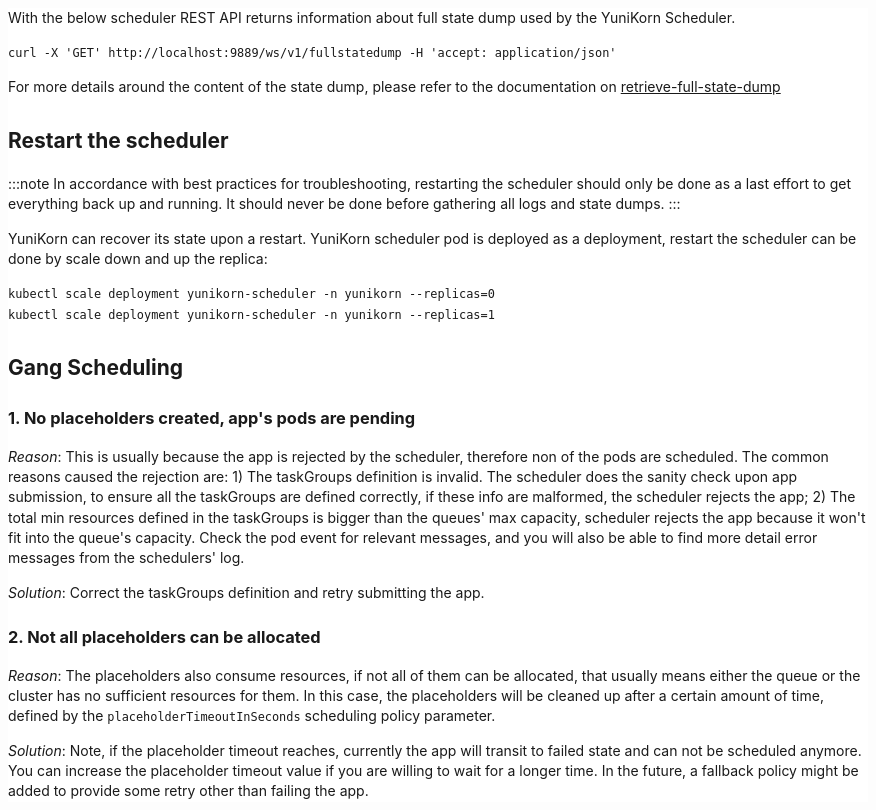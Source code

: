 With the below scheduler REST API returns information about full state dump used by the YuniKorn Scheduler.

`curl -X 'GET' http://localhost:9889/ws/v1/fullstatedump -H 'accept: application/json'`

For more details around the content of the state dump, please refer to the documentation on [retrieve-full-state-dump](api/scheduler.md#retrieve-full-state-dump)

## Restart the scheduler

:::note
In accordance with best practices for troubleshooting, restarting the scheduler should only be done as a last effort to get everything back up and running. It should never be done before gathering all logs and state dumps.
:::

YuniKorn can recover its state upon a restart. YuniKorn scheduler pod is deployed as a deployment, restart the scheduler
can be done by scale down and up the replica:

```shell script
kubectl scale deployment yunikorn-scheduler -n yunikorn --replicas=0
kubectl scale deployment yunikorn-scheduler -n yunikorn --replicas=1
```

## Gang Scheduling

### 1. No placeholders created, app's pods are pending

*Reason*: This is usually because the app is rejected by the scheduler, therefore non of the pods are scheduled.
The common reasons caused the rejection are: 1) The taskGroups definition is invalid. The scheduler does the
sanity check upon app submission, to ensure all the taskGroups are defined correctly, if these info are malformed,
the scheduler rejects the app; 2) The total min resources defined in the taskGroups is bigger than the queues' max
capacity, scheduler rejects the app because it won't fit into the queue's capacity. Check the pod event for relevant messages,
and you will also be able to find more detail error messages from the schedulers' log.

*Solution*: Correct the taskGroups definition and retry submitting the app. 

### 2. Not all placeholders can be allocated

*Reason*: The placeholders also consume resources, if not all of them can be allocated, that usually means either the queue
or the cluster has no sufficient resources for them. In this case, the placeholders will be cleaned up after a certain
amount of time, defined by the `placeholderTimeoutInSeconds` scheduling policy parameter.

*Solution*: Note, if the placeholder timeout reaches, currently the app will transit to failed state and can not be scheduled
anymore. You can increase the placeholder timeout value if you are willing to wait for a longer time. In the future, a fallback policy
might be added to provide some retry other than failing the app.
